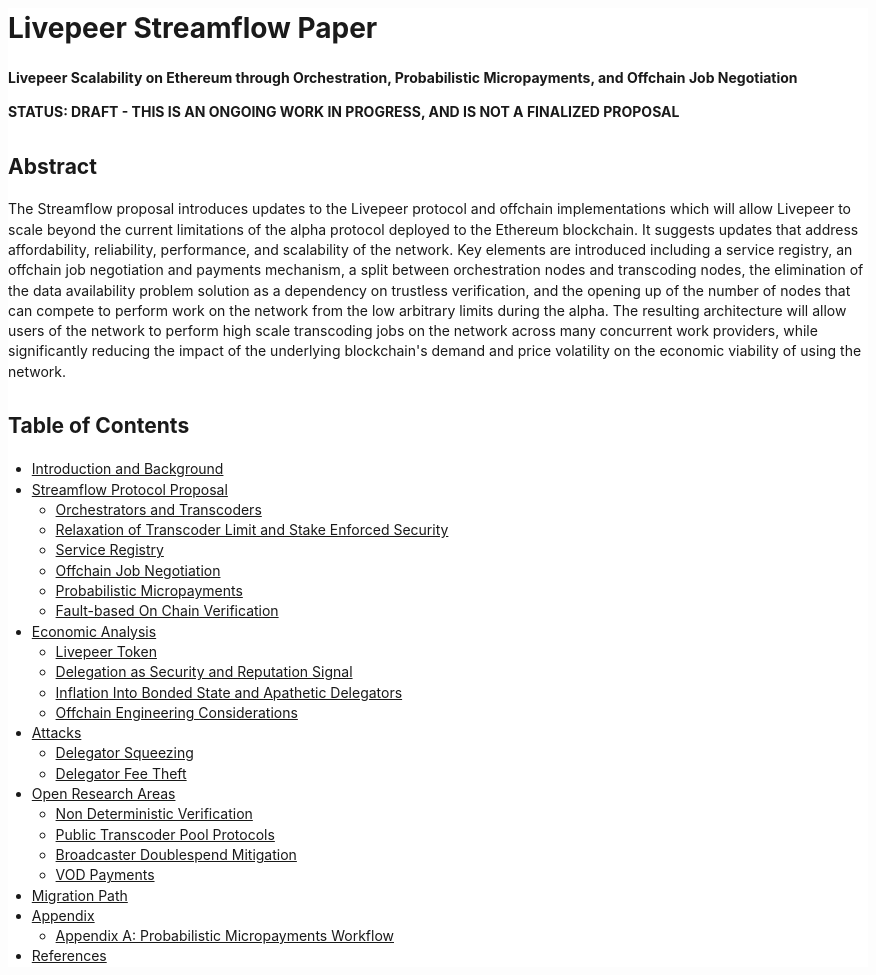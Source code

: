 # Livepeer Streamflow Paper

**Livepeer Scalability on Ethereum through Orchestration, Probabilistic Micropayments, and Offchain Job Negotiation**

**STATUS: DRAFT - THIS IS AN ONGOING WORK IN PROGRESS, AND IS NOT A FINALIZED PROPOSAL**

## Abstract #####################################

The Streamflow proposal introduces updates to the Livepeer protocol and offchain implementations which will allow Livepeer to scale beyond the current limitations of the alpha protocol deployed to the Ethereum blockchain. It suggests updates that address affordability, reliability, performance, and scalability of the network. Key elements are introduced including a service registry, an offchain job negotiation and payments mechanism, a split between orchestration nodes and transcoding nodes, the elimination of the data availability problem solution as a dependency on trustless verification, and the opening up of the number of nodes that can compete to perform work on the network from the low arbitrary limits during the alpha. The resulting architecture will allow users of the network to perform high scale transcoding jobs on the network across many concurrent work providers, while significantly reducing the impact of the underlying blockchain's demand and price volatility on the economic viability of using the network. 

## Table of Contents ###########################################

* [Introduction and Background](#introduction-and-background)
* [Streamflow Protocol Proposal](#streamflow-protocol-proposal)
    * [Orchestrators and Transcoders](#orchestrators-and-transcoders)
    * [Relaxation of Transcoder Limit and Stake Enforced Security](#relaxation-of-transcoder-limit-and-stake-enforced-security)
    * [Service Registry](#service-registry)
    * [Offchain Job Negotiation](#offchain-job-negotiation)
    * [Probabilistic Micropayments](#probabilistic-micropayments)
    * [Fault-based On Chain Verification](#fault-based-on-chain-verification)
* [Economic Analysis](#economic-analysis)
    * [Livepeer Token](#livepeer-token)
    * [Delegation as Security and Reputation Signal](#delegation-as-security-and-reputational-signal)
    * [Inflation Into Bonded State and Apathetic Delegators](#infaltion-into-bonded-state-and-apathetic-delegators)
    * [Offchain Engineering Considerations](#offchain-engineering-considerations)
* [Attacks](#attacks)
    * [Delegator Squeezing](#delegator-squeezing)
    * [Delegator Fee Theft](#delegator-fee-theft)
* [Open Research Areas](#open-research-areas)
    * [Non Deterministic Verification](#non-deterministic-verification)
    * [Public Transcoder Pool Protocols](#public-transcoder-pool-protocols)
    * [Broadcaster Doublespend Mitigation](#broadcaster-doublespend-mitigation)
    * [VOD Payments](#vod-payments)
* [Migration Path](#migration-path)
* [Appendix](#appendix)
    * [Appendix A: Probabilistic Micropayments Workflow](#appendix-a-probabilistic-micropayments-workflow)
* [References](#references)
